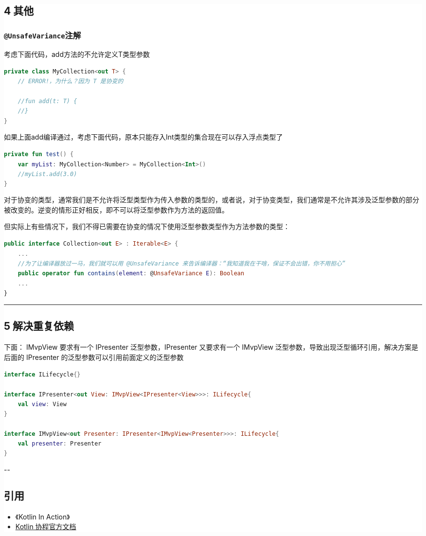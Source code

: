 ## 4 其他

### `@UnsafeVariance`注解

考虑下面代码，add方法的不允许定义T类型参数

```kotlin
private class MyCollection<out T> {
    // ERROR!，为什么？因为 T 是协变的

    //fun add(t: T) {
    //}
}
```

如果上面add编译通过，考虑下面代码，原本只能存入Int类型的集合现在可以存入浮点类型了

```kotlin
private fun test() {
    var myList: MyCollection<Number> = MyCollection<Int>()
    //myList.add(3.0)
}
```

对于协变的类型，通常我们是不允许将泛型类型作为传入参数的类型的，或者说，对于协变类型，我们通常是不允许其涉及泛型参数的部分被改变的。逆变的情形正好相反，即不可以将泛型参数作为方法的返回值。

但实际上有些情况下，我们不得已需要在协变的情况下使用泛型参数类型作为方法参数的类型：

```kotlin
public interface Collection<out E> : Iterable<E> {
    ...
    //为了让编译器放过一马，我们就可以用 @UnsafeVariance 来告诉编译器：“我知道我在干啥，保证不会出错，你不用担心”
    public operator fun contains(element: @UnsafeVariance E): Boolean
    ...
}
```

---
## 5 解决重复依赖

下面： IMvpView 要求有一个 IPresenter 泛型参数，IPresenter 又要求有一个 IMvpView 泛型参数，导致出现泛型循环引用，解决方案是后面的 IPresenter 的泛型参数可以引用前面定义的泛型参数

```kotlin
interface ILifecycle{}

interface IPresenter<out View: IMvpView<IPresenter<View>>>: ILifecycle{
    val view: View
}

interface IMvpView<out Presenter: IPresenter<IMvpView<Presenter>>>: ILifecycle{
    val presenter: Presenter
}
```

--
## 引用

- 《Kotlin In Action》
- [Kotlin 协程官方文档](https://www.kotlincn.net/docs/reference/coroutines-overview.html)
